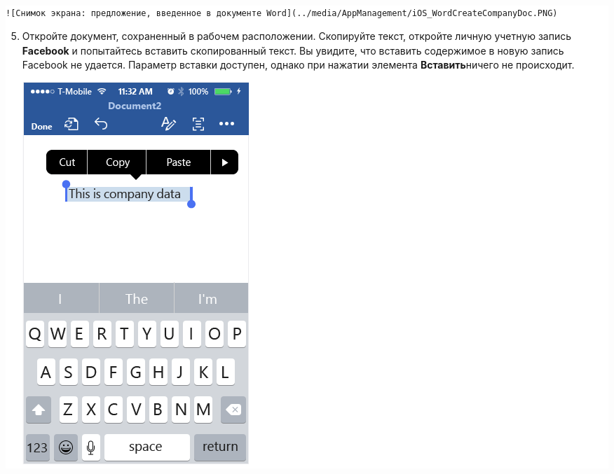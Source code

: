     ![Снимок экрана: предложение, введенное в документе Word](../media/AppManagement/iOS_WordCreateCompanyDoc.PNG)

5.  Откройте документ, сохраненный в рабочем расположении.  Скопируйте текст, откройте личную учетную запись **Facebook** и попытайтесь вставить скопированный текст.  Вы увидите, что вставить содержимое в новую запись Facebook не удается. Параметр вставки доступен, однако при нажатии элемента **Вставить**ничего не происходит.

    ![Снимок экрана с командами вырезания, копирования и вставки](../media/AppManagement/iOS_WordCopyCompany.png)
